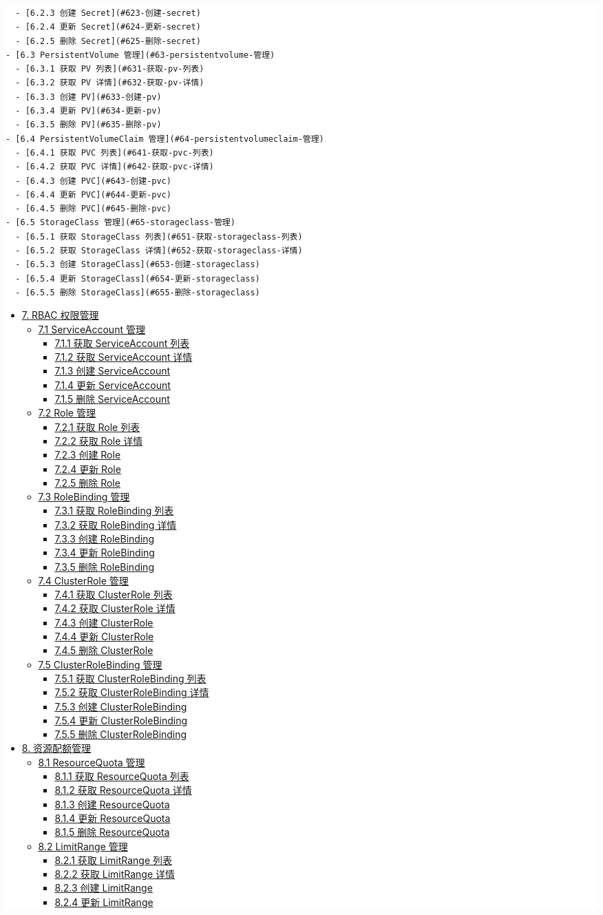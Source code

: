       - [6.2.3 创建 Secret](#623-创建-secret)
      - [6.2.4 更新 Secret](#624-更新-secret)
      - [6.2.5 删除 Secret](#625-删除-secret)
    - [6.3 PersistentVolume 管理](#63-persistentvolume-管理)
      - [6.3.1 获取 PV 列表](#631-获取-pv-列表)
      - [6.3.2 获取 PV 详情](#632-获取-pv-详情)
      - [6.3.3 创建 PV](#633-创建-pv)
      - [6.3.4 更新 PV](#634-更新-pv)
      - [6.3.5 删除 PV](#635-删除-pv)
    - [6.4 PersistentVolumeClaim 管理](#64-persistentvolumeclaim-管理)
      - [6.4.1 获取 PVC 列表](#641-获取-pvc-列表)
      - [6.4.2 获取 PVC 详情](#642-获取-pvc-详情)
      - [6.4.3 创建 PVC](#643-创建-pvc)
      - [6.4.4 更新 PVC](#644-更新-pvc)
      - [6.4.5 删除 PVC](#645-删除-pvc)
    - [6.5 StorageClass 管理](#65-storageclass-管理)
      - [6.5.1 获取 StorageClass 列表](#651-获取-storageclass-列表)
      - [6.5.2 获取 StorageClass 详情](#652-获取-storageclass-详情)
      - [6.5.3 创建 StorageClass](#653-创建-storageclass)
      - [6.5.4 更新 StorageClass](#654-更新-storageclass)
      - [6.5.5 删除 StorageClass](#655-删除-storageclass)
  - [7. RBAC 权限管理](#7-rbac-权限管理)
    - [7.1 ServiceAccount 管理](#71-serviceaccount-管理)
      - [7.1.1 获取 ServiceAccount 列表](#711-获取-serviceaccount-列表)
      - [7.1.2 获取 ServiceAccount 详情](#712-获取-serviceaccount-详情)
      - [7.1.3 创建 ServiceAccount](#713-创建-serviceaccount)
      - [7.1.4 更新 ServiceAccount](#714-更新-serviceaccount)
      - [7.1.5 删除 ServiceAccount](#715-删除-serviceaccount)
    - [7.2 Role 管理](#72-role-管理)
      - [7.2.1 获取 Role 列表](#721-获取-role-列表)
      - [7.2.2 获取 Role 详情](#722-获取-role-详情)
      - [7.2.3 创建 Role](#723-创建-role)
      - [7.2.4 更新 Role](#724-更新-role)
      - [7.2.5 删除 Role](#725-删除-role)
    - [7.3 RoleBinding 管理](#73-rolebinding-管理)
      - [7.3.1 获取 RoleBinding 列表](#731-获取-rolebinding-列表)
      - [7.3.2 获取 RoleBinding 详情](#732-获取-rolebinding-详情)
      - [7.3.3 创建 RoleBinding](#733-创建-rolebinding)
      - [7.3.4 更新 RoleBinding](#734-更新-rolebinding)
      - [7.3.5 删除 RoleBinding](#735-删除-rolebinding)
    - [7.4 ClusterRole 管理](#74-clusterrole-管理)
      - [7.4.1 获取 ClusterRole 列表](#741-获取-clusterrole-列表)
      - [7.4.2 获取 ClusterRole 详情](#742-获取-clusterrole-详情)
      - [7.4.3 创建 ClusterRole](#743-创建-clusterrole)
      - [7.4.4 更新 ClusterRole](#744-更新-clusterrole)
      - [7.4.5 删除 ClusterRole](#745-删除-clusterrole)
    - [7.5 ClusterRoleBinding 管理](#75-clusterrolebinding-管理)
      - [7.5.1 获取 ClusterRoleBinding 列表](#751-获取-clusterrolebinding-列表)
      - [7.5.2 获取 ClusterRoleBinding 详情](#752-获取-clusterrolebinding-详情)
      - [7.5.3 创建 ClusterRoleBinding](#753-创建-clusterrolebinding)
      - [7.5.4 更新 ClusterRoleBinding](#754-更新-clusterrolebinding)
      - [7.5.5 删除 ClusterRoleBinding](#755-删除-clusterrolebinding)
  - [8. 资源配额管理](#8-资源配额管理)
    - [8.1 ResourceQuota 管理](#81-resourcequota-管理)
      - [8.1.1 获取 ResourceQuota 列表](#811-获取-resourcequota-列表)
      - [8.1.2 获取 ResourceQuota 详情](#812-获取-resourcequota-详情)
      - [8.1.3 创建 ResourceQuota](#813-创建-resourcequota)
      - [8.1.4 更新 ResourceQuota](#814-更新-resourcequota)
      - [8.1.5 删除 ResourceQuota](#815-删除-resourcequota)
    - [8.2 LimitRange 管理](#82-limitrange-管理)
      - [8.2.1 获取 LimitRange 列表](#821-获取-limitrange-列表)
      - [8.2.2 获取 LimitRange 详情](#822-获取-limitrange-详情)
      - [8.2.3 创建 LimitRange](#823-创建-limitrange)
      - [8.2.4 更新 LimitRange](#824-更新-limitrange)